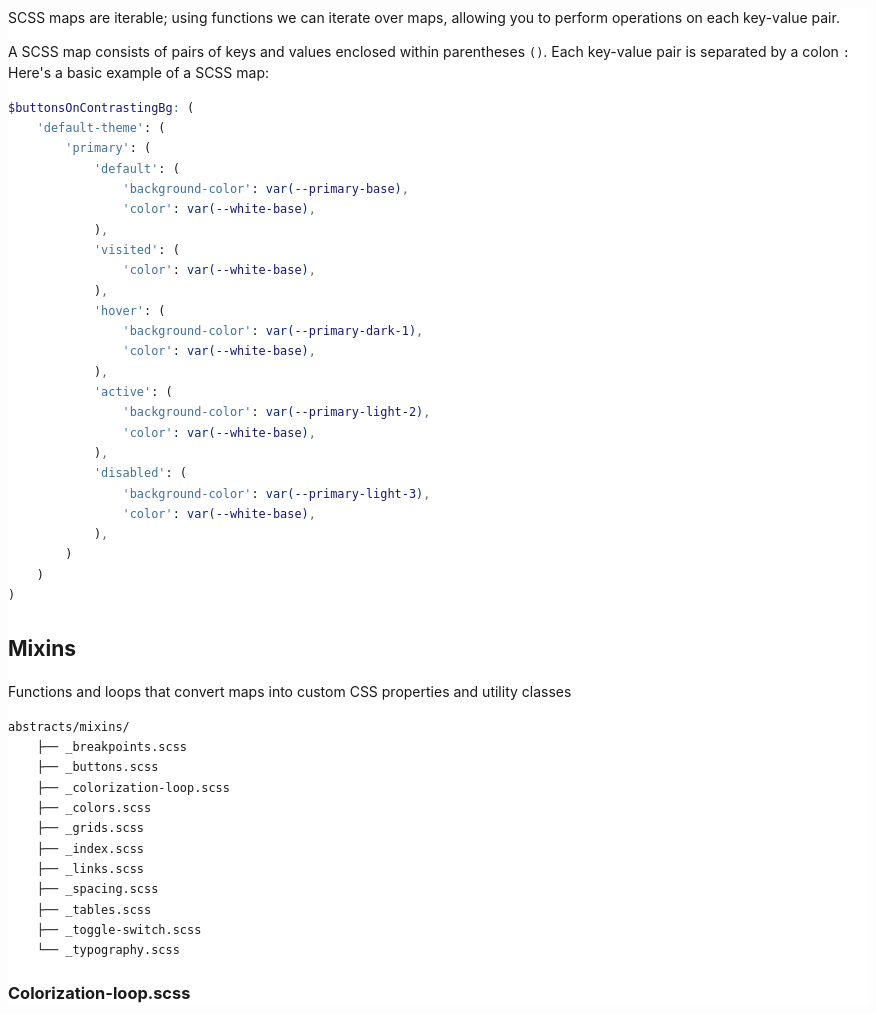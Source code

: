 SCSS maps are iterable; using functions we can iterate over maps, allowing you to perform operations on each key-value pair.

A SCSS map consists of pairs of keys and values enclosed within parentheses `()`. Each key-value pair is separated by a colon `:` Here's a basic example of a SCSS map: 

```scss
$buttonsOnContrastingBg: (
    'default-theme': (
        'primary': (
            'default': (
                'background-color': var(--primary-base),
                'color': var(--white-base),
            ),
            'visited': (
                'color': var(--white-base),
            ),
            'hover': (
                'background-color': var(--primary-dark-1),
                'color': var(--white-base),
            ),
            'active': (
                'background-color': var(--primary-light-2),
                'color': var(--white-base),
            ),
            'disabled': (
                'background-color': var(--primary-light-3),
                'color': var(--white-base),
            ),
        )
    )
)
```

## Mixins
Functions and loops that convert maps into custom CSS properties and utility classes  

```bash
abstracts/mixins/
    ├── _breakpoints.scss
    ├── _buttons.scss
    ├── _colorization-loop.scss
    ├── _colors.scss
    ├── _grids.scss
    ├── _index.scss
    ├── _links.scss
    ├── _spacing.scss
    ├── _tables.scss
    ├── _toggle-switch.scss
    └── _typography.scss
```

### Colorization-loop.scss

